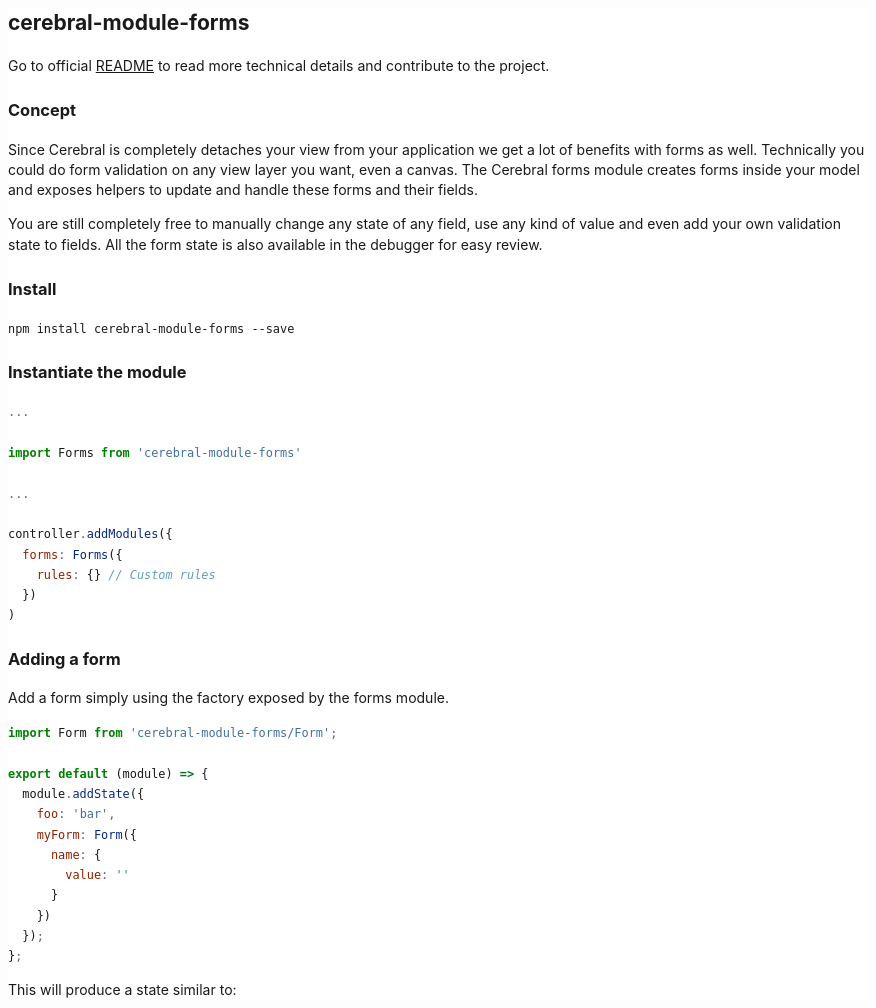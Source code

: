 ## cerebral-module-forms

Go to official [README](https://github.com/cerebral/cerebral-module-forms/blob/master/README.md) to read more technical details and contribute to the project.

### Concept
Since Cerebral is completely detaches your view from your application we get a lot of benefits with forms as well. Technically you could do form validation on any view layer you want, even a canvas. The Cerebral forms module creates forms inside your model and exposes helpers to update and handle these forms and their fields.

You are still completely free to manually change any state of any field, use any kind of value and even add your own validation state to fields. All the form state is also available in the debugger for easy review.

### Install
`npm install cerebral-module-forms --save`

### Instantiate the module
```javascript
...

import Forms from 'cerebral-module-forms'

...

controller.addModules({
  forms: Forms({
    rules: {} // Custom rules
  })
)
```

### Adding a form
Add a form simply using the factory exposed by the forms module.
```javascript
import Form from 'cerebral-module-forms/Form';

export default (module) => {
  module.addState({
    foo: 'bar',
    myForm: Form({
      name: {
        value: ''
      }
    })
  });
};
```
This will produce a state similar to:
